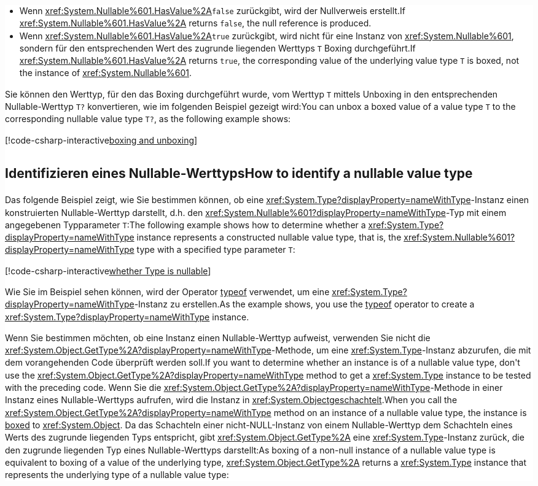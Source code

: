 - <span data-ttu-id="47596-153">Wenn <xref:System.Nullable%601.HasValue%2A>`false` zurückgibt, wird der Nullverweis erstellt.</span><span class="sxs-lookup"><span data-stu-id="47596-153">If <xref:System.Nullable%601.HasValue%2A> returns `false`, the null reference is produced.</span></span>
- <span data-ttu-id="47596-154">Wenn <xref:System.Nullable%601.HasValue%2A>`true` zurückgibt, wird nicht für eine Instanz von <xref:System.Nullable%601>, sondern für den entsprechenden Wert des zugrunde liegenden Werttyps `T` Boxing durchgeführt.</span><span class="sxs-lookup"><span data-stu-id="47596-154">If <xref:System.Nullable%601.HasValue%2A> returns `true`, the corresponding value of the underlying value type `T` is boxed, not the instance of <xref:System.Nullable%601>.</span></span>

<span data-ttu-id="47596-155">Sie können den Werttyp, für den das Boxing durchgeführt wurde, vom Werttyp `T` mittels Unboxing in den entsprechenden Nullable-Werttyp `T?` konvertieren, wie im folgenden Beispiel gezeigt wird:</span><span class="sxs-lookup"><span data-stu-id="47596-155">You can unbox a boxed value of a value type `T` to the corresponding nullable value type `T?`, as the following example shows:</span></span>

[!code-csharp-interactive[boxing and unboxing](snippets/NullableValueTypes.cs#Boxing)]

## <a name="how-to-identify-a-nullable-value-type"></a><span data-ttu-id="47596-156">Identifizieren eines Nullable-Werttyps</span><span class="sxs-lookup"><span data-stu-id="47596-156">How to identify a nullable value type</span></span>

<span data-ttu-id="47596-157">Das folgende Beispiel zeigt, wie Sie bestimmen können, ob eine <xref:System.Type?displayProperty=nameWithType>-Instanz einen konstruierten Nullable-Werttyp darstellt, d.h. den <xref:System.Nullable%601?displayProperty=nameWithType>-Typ mit einem angegebenen Typparameter `T`:</span><span class="sxs-lookup"><span data-stu-id="47596-157">The following example shows how to determine whether a <xref:System.Type?displayProperty=nameWithType> instance represents a constructed nullable value type, that is, the <xref:System.Nullable%601?displayProperty=nameWithType> type with a specified type parameter `T`:</span></span>

[!code-csharp-interactive[whether Type is nullable](snippets/NullableValueTypes.cs#IsTypeNullable)]

<span data-ttu-id="47596-158">Wie Sie im Beispiel sehen können, wird der Operator [typeof](../operators/type-testing-and-cast.md#typeof-operator) verwendet, um eine <xref:System.Type?displayProperty=nameWithType>-Instanz zu erstellen.</span><span class="sxs-lookup"><span data-stu-id="47596-158">As the example shows, you use the [typeof](../operators/type-testing-and-cast.md#typeof-operator) operator to create a <xref:System.Type?displayProperty=nameWithType> instance.</span></span>

<span data-ttu-id="47596-159">Wenn Sie bestimmen möchten, ob eine Instanz einen Nullable-Werttyp aufweist, verwenden Sie nicht die <xref:System.Object.GetType%2A?displayProperty=nameWithType>-Methode, um eine <xref:System.Type>-Instanz abzurufen, die mit dem vorangehenden Code überprüft werden soll.</span><span class="sxs-lookup"><span data-stu-id="47596-159">If you want to determine whether an instance is of a nullable value type, don't use the <xref:System.Object.GetType%2A?displayProperty=nameWithType> method to get a <xref:System.Type> instance to be tested with the preceding code.</span></span> <span data-ttu-id="47596-160">Wenn Sie die <xref:System.Object.GetType%2A?displayProperty=nameWithType>-Methode in einer Instanz eines Nullable-Werttyps aufrufen, wird die Instanz in <xref:System.Object>[geschachtelt](#boxing-and-unboxing).</span><span class="sxs-lookup"><span data-stu-id="47596-160">When you call the <xref:System.Object.GetType%2A?displayProperty=nameWithType> method on an instance of a nullable value type, the instance is [boxed](#boxing-and-unboxing) to <xref:System.Object>.</span></span> <span data-ttu-id="47596-161">Da das Schachteln einer nicht-NULL-Instanz von einem Nullable-Werttyp dem Schachteln eines Werts des zugrunde liegenden Typs entspricht, gibt <xref:System.Object.GetType%2A> eine <xref:System.Type>-Instanz zurück, die den zugrunde liegenden Typ eines Nullable-Werttyps darstellt:</span><span class="sxs-lookup"><span data-stu-id="47596-161">As boxing of a non-null instance of a nullable value type is equivalent to boxing of a value of the underlying type, <xref:System.Object.GetType%2A> returns a <xref:System.Type> instance that represents the underlying type of a nullable value type:</span></span>
